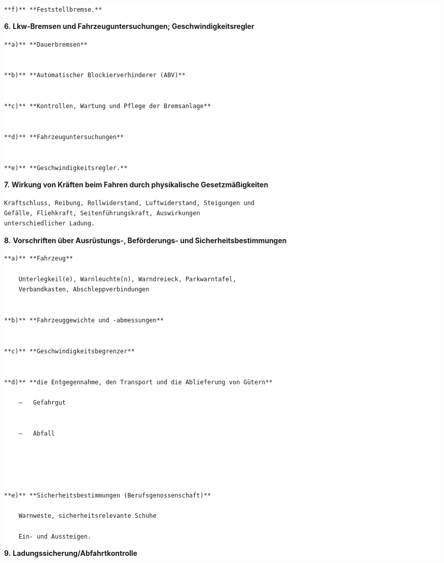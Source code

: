 
    **f)** **Feststellbremse.**





**6.** **Lkw-Bremsen und Fahrzeuguntersuchungen; Geschwindigkeitsregler**

    **a)** **Dauerbremsen**


    **b)** **Automatischer Blockierverhinderer (ABV)**


    **c)** **Kontrollen, Wartung und Pflege der Bremsanlage**


    **d)** **Fahrzeuguntersuchungen**


    **e)** **Geschwindigkeitsregler.**





**7.** **Wirkung von Kräften beim Fahren durch physikalische
    Gesetzmäßigkeiten**

    Kraftschluss, Reibung, Rollwiderstand, Luftwiderstand, Steigungen und
    Gefälle, Fliehkraft, Seitenführungskraft, Auswirkungen
    unterschiedlicher Ladung.


**8.** **Vorschriften über Ausrüstungs-, Beförderungs- und
    Sicherheitsbestimmungen**

    **a)** **Fahrzeug**

        Unterlegkeil(e), Warnleuchte(n), Warndreieck, Parkwarntafel,
        Verbandkasten, Abschleppverbindungen


    **b)** **Fahrzeuggewichte und -abmessungen**


    **c)** **Geschwindigkeitsbegrenzer**


    **d)** **die Entgegennahme, den Transport und die Ablieferung von Gütern**

        –   Gefahrgut


        –   Abfall





    **e)** **Sicherheitsbestimmungen (Berufsgenossenschaft)**

        Warnweste, sicherheitsrelevante Schuhe

        Ein- und Aussteigen.





**9.** **Ladungssicherung/Abfahrtkontrolle**
